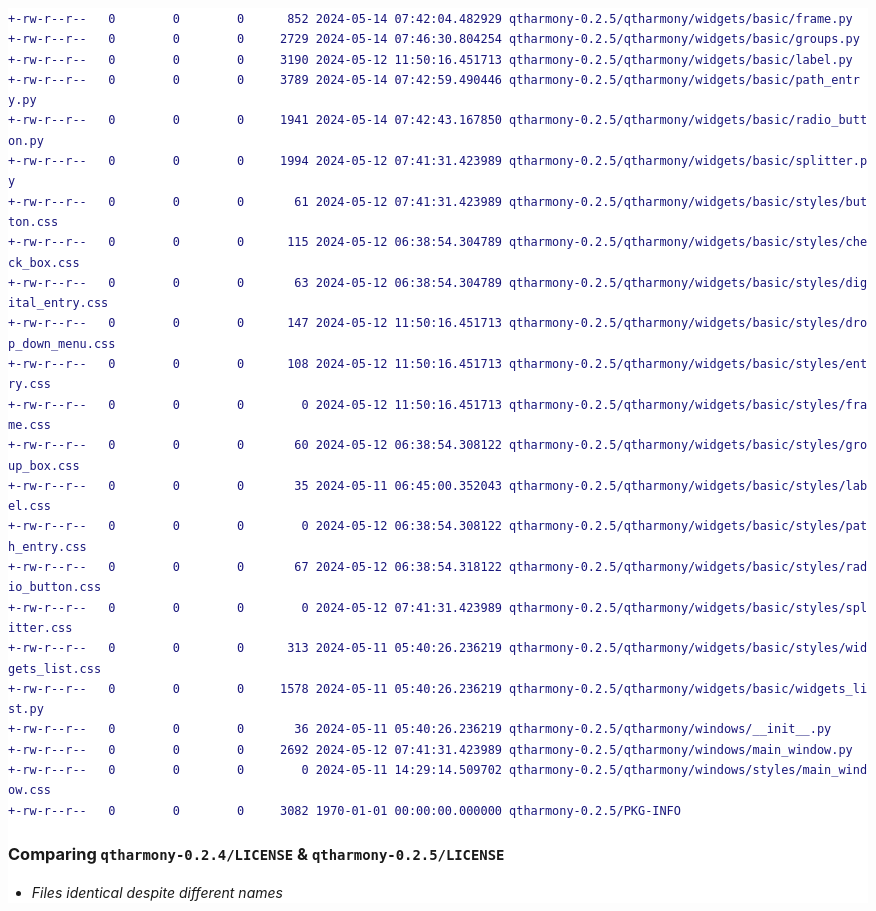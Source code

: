 ```diff
+-rw-r--r--   0        0        0      852 2024-05-14 07:42:04.482929 qtharmony-0.2.5/qtharmony/widgets/basic/frame.py
+-rw-r--r--   0        0        0     2729 2024-05-14 07:46:30.804254 qtharmony-0.2.5/qtharmony/widgets/basic/groups.py
+-rw-r--r--   0        0        0     3190 2024-05-12 11:50:16.451713 qtharmony-0.2.5/qtharmony/widgets/basic/label.py
+-rw-r--r--   0        0        0     3789 2024-05-14 07:42:59.490446 qtharmony-0.2.5/qtharmony/widgets/basic/path_entry.py
+-rw-r--r--   0        0        0     1941 2024-05-14 07:42:43.167850 qtharmony-0.2.5/qtharmony/widgets/basic/radio_button.py
+-rw-r--r--   0        0        0     1994 2024-05-12 07:41:31.423989 qtharmony-0.2.5/qtharmony/widgets/basic/splitter.py
+-rw-r--r--   0        0        0       61 2024-05-12 07:41:31.423989 qtharmony-0.2.5/qtharmony/widgets/basic/styles/button.css
+-rw-r--r--   0        0        0      115 2024-05-12 06:38:54.304789 qtharmony-0.2.5/qtharmony/widgets/basic/styles/check_box.css
+-rw-r--r--   0        0        0       63 2024-05-12 06:38:54.304789 qtharmony-0.2.5/qtharmony/widgets/basic/styles/digital_entry.css
+-rw-r--r--   0        0        0      147 2024-05-12 11:50:16.451713 qtharmony-0.2.5/qtharmony/widgets/basic/styles/drop_down_menu.css
+-rw-r--r--   0        0        0      108 2024-05-12 11:50:16.451713 qtharmony-0.2.5/qtharmony/widgets/basic/styles/entry.css
+-rw-r--r--   0        0        0        0 2024-05-12 11:50:16.451713 qtharmony-0.2.5/qtharmony/widgets/basic/styles/frame.css
+-rw-r--r--   0        0        0       60 2024-05-12 06:38:54.308122 qtharmony-0.2.5/qtharmony/widgets/basic/styles/group_box.css
+-rw-r--r--   0        0        0       35 2024-05-11 06:45:00.352043 qtharmony-0.2.5/qtharmony/widgets/basic/styles/label.css
+-rw-r--r--   0        0        0        0 2024-05-12 06:38:54.308122 qtharmony-0.2.5/qtharmony/widgets/basic/styles/path_entry.css
+-rw-r--r--   0        0        0       67 2024-05-12 06:38:54.318122 qtharmony-0.2.5/qtharmony/widgets/basic/styles/radio_button.css
+-rw-r--r--   0        0        0        0 2024-05-12 07:41:31.423989 qtharmony-0.2.5/qtharmony/widgets/basic/styles/splitter.css
+-rw-r--r--   0        0        0      313 2024-05-11 05:40:26.236219 qtharmony-0.2.5/qtharmony/widgets/basic/styles/widgets_list.css
+-rw-r--r--   0        0        0     1578 2024-05-11 05:40:26.236219 qtharmony-0.2.5/qtharmony/widgets/basic/widgets_list.py
+-rw-r--r--   0        0        0       36 2024-05-11 05:40:26.236219 qtharmony-0.2.5/qtharmony/windows/__init__.py
+-rw-r--r--   0        0        0     2692 2024-05-12 07:41:31.423989 qtharmony-0.2.5/qtharmony/windows/main_window.py
+-rw-r--r--   0        0        0        0 2024-05-11 14:29:14.509702 qtharmony-0.2.5/qtharmony/windows/styles/main_window.css
+-rw-r--r--   0        0        0     3082 1970-01-01 00:00:00.000000 qtharmony-0.2.5/PKG-INFO
```

### Comparing `qtharmony-0.2.4/LICENSE` & `qtharmony-0.2.5/LICENSE`

 * *Files identical despite different names*
